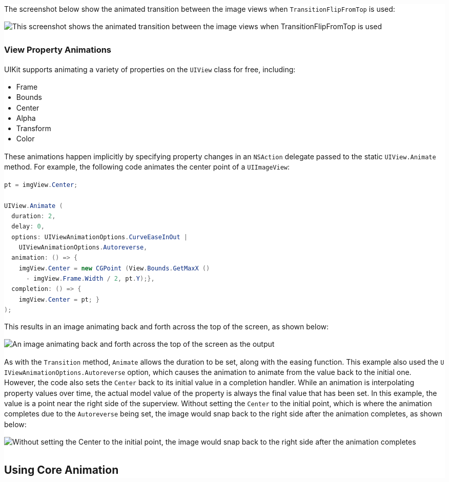 The screenshot below show the animated transition between the image views when `TransitionFlipFromTop` is used:

 ![This screenshot shows the animated transition between the image views when TransitionFlipFromTop is used](core-animation-images/07-animated-transition.png)

### View Property Animations

UIKit supports animating a variety of properties on the `UIView` class for free, including:

- Frame
- Bounds
- Center
- Alpha
- Transform
- Color

These animations happen implicitly by specifying property changes in an `NSAction` delegate passed to the static `UIView.Animate` method. For example, the following code animates the center point of a `UIImageView`:

```csharp
pt = imgView.Center;

UIView.Animate (
  duration: 2, 
  delay: 0, 
  options: UIViewAnimationOptions.CurveEaseInOut | 
    UIViewAnimationOptions.Autoreverse,
  animation: () => {
    imgView.Center = new CGPoint (View.Bounds.GetMaxX () 
      - imgView.Frame.Width / 2, pt.Y);},
  completion: () => {
    imgView.Center = pt; }
);
```

This results in an image animating back and forth across the top of the screen, as shown below:

 ![An image animating back and forth across the top of the screen as the output](core-animation-images/08-animate-center.png)

As with the `Transition` method, `Animate` allows the duration to be set, along with the easing function. This example also used the `UIViewAnimationOptions.Autoreverse` option, which causes the animation to animate from the value back to the initial one. However, the code also sets the `Center` back to its initial value in a completion handler. While an animation is interpolating property values over time, the actual model value of the property is always the final value that has been set. In this example, the value is a point near the right side of the superview. Without setting the `Center` to the initial point, which is where the animation completes due to the `Autoreverse` being set, the image would snap back to the right side after the animation completes, as shown below:

 ![Without setting the Center to the initial point, the image would snap back to the right side after the animation completes](core-animation-images/09-animation-complete.png)

## Using Core Animation
